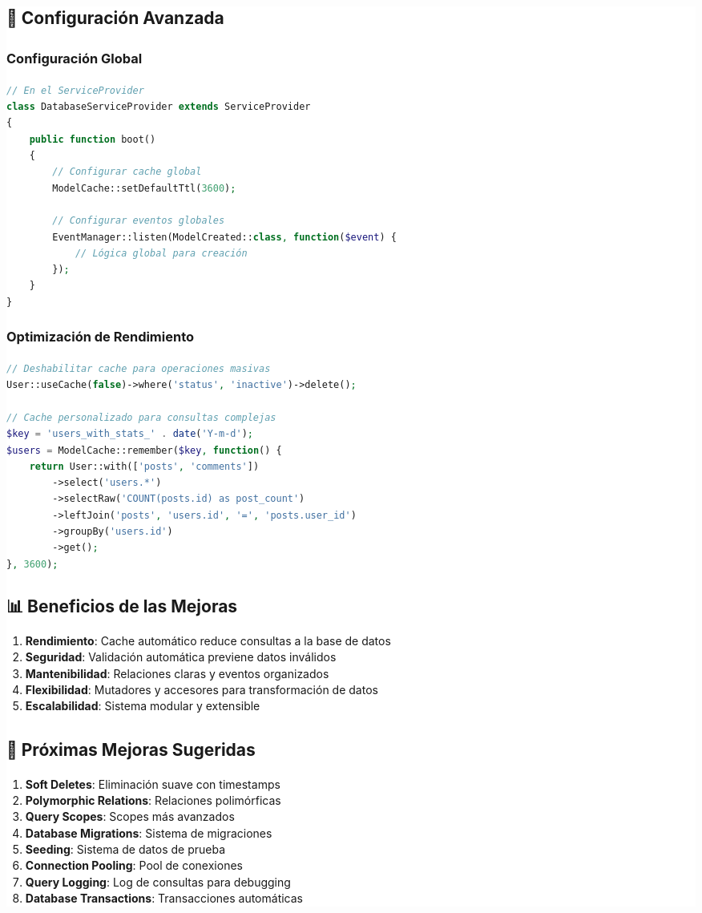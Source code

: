 ## 🔧 Configuración Avanzada

### Configuración Global

```php
// En el ServiceProvider
class DatabaseServiceProvider extends ServiceProvider
{
    public function boot()
    {
        // Configurar cache global
        ModelCache::setDefaultTtl(3600);

        // Configurar eventos globales
        EventManager::listen(ModelCreated::class, function($event) {
            // Lógica global para creación
        });
    }
}
```

### Optimización de Rendimiento

```php
// Deshabilitar cache para operaciones masivas
User::useCache(false)->where('status', 'inactive')->delete();

// Cache personalizado para consultas complejas
$key = 'users_with_stats_' . date('Y-m-d');
$users = ModelCache::remember($key, function() {
    return User::with(['posts', 'comments'])
        ->select('users.*')
        ->selectRaw('COUNT(posts.id) as post_count')
        ->leftJoin('posts', 'users.id', '=', 'posts.user_id')
        ->groupBy('users.id')
        ->get();
}, 3600);
```

## 📊 Beneficios de las Mejoras

1. **Rendimiento**: Cache automático reduce consultas a la base de datos
2. **Seguridad**: Validación automática previene datos inválidos
3. **Mantenibilidad**: Relaciones claras y eventos organizados
4. **Flexibilidad**: Mutadores y accesores para transformación de datos
5. **Escalabilidad**: Sistema modular y extensible

## 🚀 Próximas Mejoras Sugeridas

1. **Soft Deletes**: Eliminación suave con timestamps
2. **Polymorphic Relations**: Relaciones polimórficas
3. **Query Scopes**: Scopes más avanzados
4. **Database Migrations**: Sistema de migraciones
5. **Seeding**: Sistema de datos de prueba
6. **Connection Pooling**: Pool de conexiones
7. **Query Logging**: Log de consultas para debugging
8. **Database Transactions**: Transacciones automáticas
